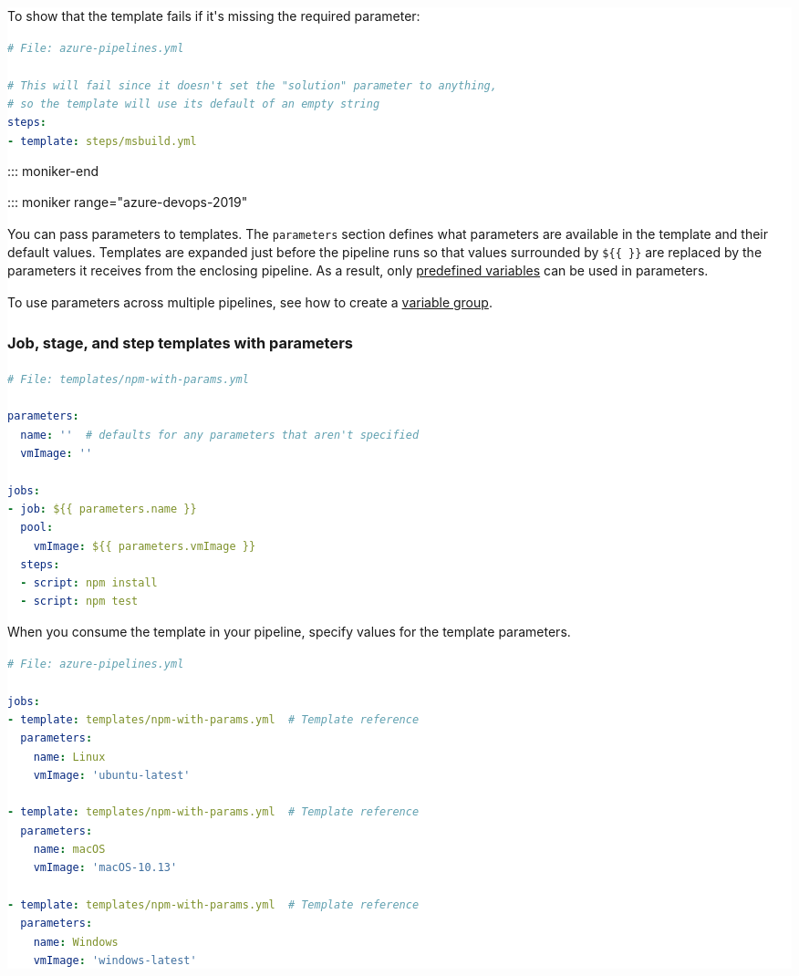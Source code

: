 To show that the template fails if it's missing the required parameter:

```yaml
# File: azure-pipelines.yml

# This will fail since it doesn't set the "solution" parameter to anything,
# so the template will use its default of an empty string
steps:
- template: steps/msbuild.yml

```

::: moniker-end

::: moniker range="azure-devops-2019"

You can pass parameters to templates.
The `parameters` section defines what parameters are available in the template and their default values. 
Templates are expanded just before the pipeline runs so that values surrounded by `${{ }}` are replaced by the parameters it receives from the enclosing pipeline. As a result, only [predefined variables](../build/variables.md) can be used in parameters. 

To use parameters across multiple pipelines, see how to create a [variable group](../library/variable-groups.md).

### Job, stage, and step templates with parameters

```yaml
# File: templates/npm-with-params.yml

parameters:
  name: ''  # defaults for any parameters that aren't specified
  vmImage: ''

jobs:
- job: ${{ parameters.name }}
  pool: 
    vmImage: ${{ parameters.vmImage }}
  steps:
  - script: npm install
  - script: npm test
```

When you consume the template in your pipeline, specify values for
the template parameters.

```yaml
# File: azure-pipelines.yml

jobs:
- template: templates/npm-with-params.yml  # Template reference
  parameters:
    name: Linux
    vmImage: 'ubuntu-latest'

- template: templates/npm-with-params.yml  # Template reference
  parameters:
    name: macOS
    vmImage: 'macOS-10.13'

- template: templates/npm-with-params.yml  # Template reference
  parameters:
    name: Windows
    vmImage: 'windows-latest'
```
